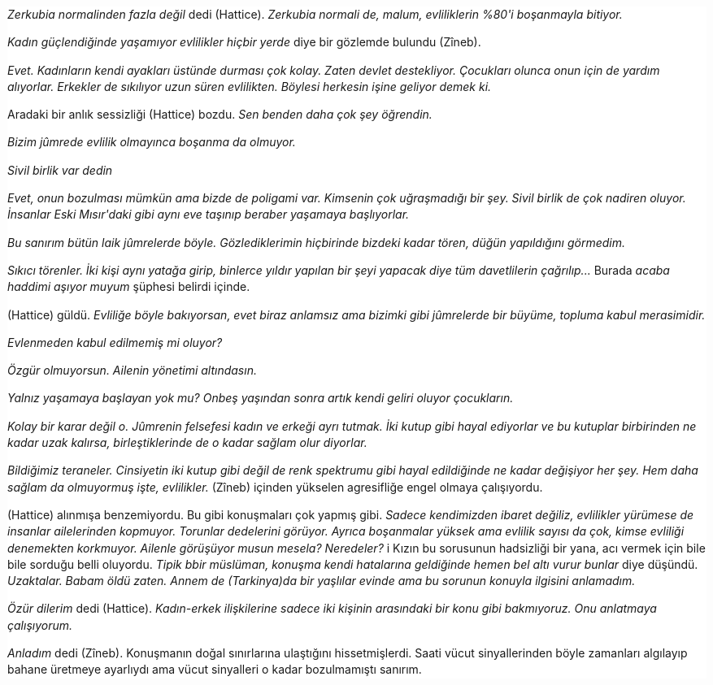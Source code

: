 *Zerkubia normalinden fazla değil* dedi (Hattice). *Zerkubia normali de, malum, evliliklerin %80'i
boşanmayla bitiyor.*

*Kadın güçlendiğinde yaşamıyor evlilikler hiçbir yerde* diye bir gözlemde bulundu (Zîneb).

*Evet. Kadınların kendi ayakları üstünde durması çok kolay. Zaten devlet destekliyor. Çocukları
olunca onun için de yardım alıyorlar. Erkekler de sıkılıyor uzun süren evlilikten. Böylesi herkesin
işine geliyor demek ki.*

Aradaki bir anlık sessizliği (Hattice) bozdu. *Sen benden daha çok şey öğrendin.*

*Bizim jûmrede evlilik olmayınca boşanma da olmuyor.*

*Sivil birlik var dedin* 

*Evet, onun bozulması mümkün ama bizde de poligami var. Kimsenin çok uğraşmadığı bir şey. Sivil
birlik de çok nadiren oluyor. İnsanlar Eski Mısır'daki gibi aynı eve taşınıp beraber yaşamaya
başlıyorlar.* 

*Bu sanırım bütün laik jûmrelerde böyle. Gözlediklerimin hiçbirinde bizdeki kadar tören, düğün
yapıldığını görmedim.*

*Sıkıcı törenler. İki kişi aynı yatağa girip, binlerce yıldır yapılan bir şeyi yapacak diye tüm
davetlilerin çağrılıp...* Burada *acaba haddimi aşıyor muyum* şüphesi belirdi içinde. 

(Hattice) güldü. *Evliliğe böyle bakıyorsan, evet biraz anlamsız ama bizimki gibi jûmrelerde bir
büyüme, topluma kabul merasimidir.*

*Evlenmeden kabul edilmemiş mi oluyor?* 

*Özgür olmuyorsun. Ailenin yönetimi altındasın.*

*Yalnız yaşamaya başlayan yok mu? Onbeş yaşından sonra artık kendi geliri oluyor çocukların.*

*Kolay bir karar değil o. Jûmrenin felsefesi kadın ve erkeği ayrı tutmak. İki kutup gibi hayal
ediyorlar ve bu kutuplar birbirinden ne kadar uzak kalırsa, birleştiklerinde de o kadar sağlam olur
diyorlar.*

*Bildiğimiz teraneler. Cinsiyetin iki kutup gibi değil de renk spektrumu gibi hayal edildiğinde ne
kadar değişiyor her şey. Hem daha sağlam da olmuyormuş işte, evlilikler.* (Zîneb) içinden yükselen
agresifliğe engel olmaya çalışıyordu. 

(Hattice) alınmışa benzemiyordu. Bu gibi konuşmaları çok yapmış gibi. *Sadece kendimizden ibaret
değiliz, evlilikler yürümese de insanlar ailelerinden kopmuyor. Torunlar dedelerini görüyor. Ayrıca
boşanmalar yüksek ama evlilik sayısı da çok, kimse evliliği denemekten korkmuyor. Ailenle görüşüyor
musun mesela? Neredeler?*
i 
Kızın bu sorusunun hadsizliği bir yana, acı vermek için bile bile sorduğu belli oluyordu. *Tipik bbir
müslüman, konuşma kendi hatalarına geldiğinde hemen bel altı vurur bunlar* diye düşündü. *Uzaktalar.
Babam öldü zaten. Annem de (Tarkinya)da bir yaşlılar evinde ama bu sorunun konuyla ilgisini
anlamadım.* 

*Özür dilerim* dedi (Hattice). *Kadın-erkek ilişkilerine sadece iki kişinin arasındaki bir konu gibi
bakmıyoruz. Onu anlatmaya çalışıyorum.*

*Anladım* dedi (Zîneb). Konuşmanın doğal sınırlarına ulaştığını hissetmişlerdi. Saati vücut
sinyallerinden böyle zamanları algılayıp bahane üretmeye ayarlıydı ama vücut sinyalleri o kadar
bozulmamıştı sanırım. 
